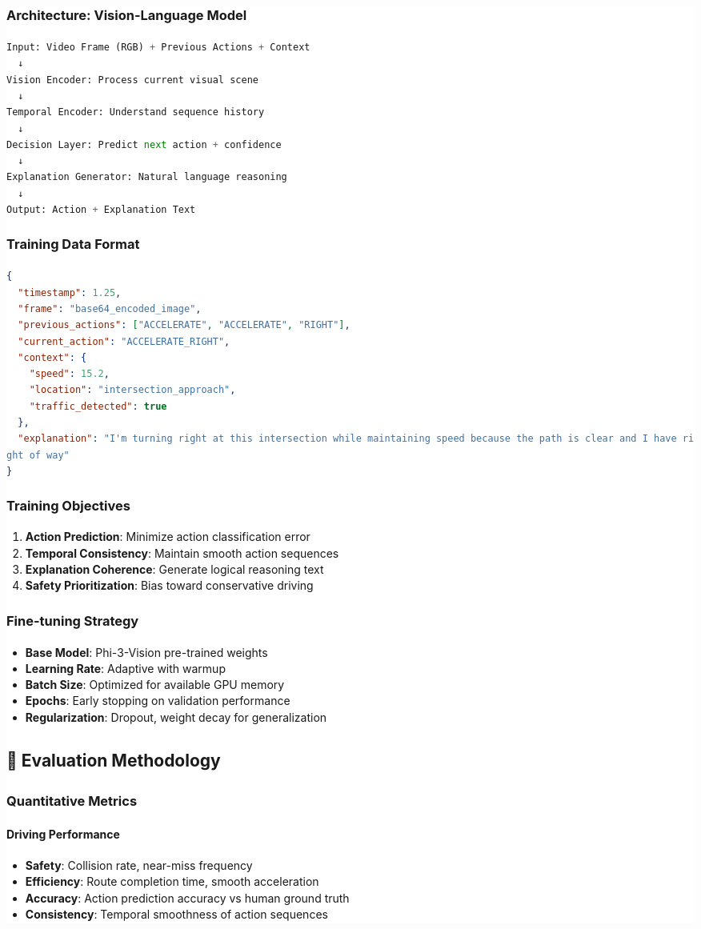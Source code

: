 ### **Architecture: Vision-Language Model**
```python
Input: Video Frame (RGB) + Previous Actions + Context
  ↓
Vision Encoder: Process current visual scene
  ↓
Temporal Encoder: Understand sequence history
  ↓
Decision Layer: Predict next action + confidence
  ↓
Explanation Generator: Natural language reasoning
  ↓
Output: Action + Explanation Text
```

### **Training Data Format**
```json
{
  "timestamp": 1.25,
  "frame": "base64_encoded_image",
  "previous_actions": ["ACCELERATE", "ACCELERATE", "RIGHT"],
  "current_action": "ACCELERATE_RIGHT", 
  "context": {
    "speed": 15.2,
    "location": "intersection_approach",
    "traffic_detected": true
  },
  "explanation": "I'm turning right at this intersection while maintaining speed because the path is clear and I have right of way"
}
```

### **Training Objectives**
1. **Action Prediction**: Minimize action classification error
2. **Temporal Consistency**: Maintain smooth action sequences
3. **Explanation Coherence**: Generate logical reasoning text
4. **Safety Prioritization**: Bias toward conservative driving

### **Fine-tuning Strategy**
- **Base Model**: Phi-3-Vision pre-trained weights
- **Learning Rate**: Adaptive with warmup
- **Batch Size**: Optimized for available GPU memory
- **Epochs**: Early stopping on validation performance
- **Regularization**: Dropout, weight decay for generalization

## 📏 **Evaluation Methodology**

### **Quantitative Metrics**

#### **Driving Performance**
- **Safety**: Collision rate, near-miss frequency
- **Efficiency**: Route completion time, smooth acceleration
- **Accuracy**: Action prediction accuracy vs human ground truth
- **Consistency**: Temporal smoothness of action sequences
